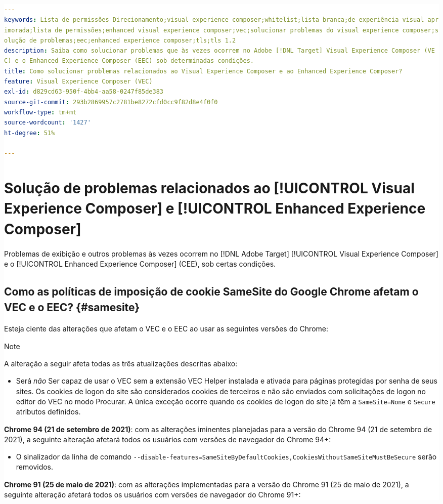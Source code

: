 ```yaml
---
keywords: Lista de permissões Direcionamento;visual experience composer;whitelist;lista branca;de experiência visual aprimorada;lista de permissões;enhanced visual experience composer;vec;solucionar problemas do visual experience composer;solução de problemas;eec;enhanced experience composer;tls;tls 1.2
description: Saiba como solucionar problemas que às vezes ocorrem no Adobe [!DNL Target] Visual Experience Composer (VEC) e o Enhanced Experience Composer (EEC) sob determinadas condições.
title: Como solucionar problemas relacionados ao Visual Experience Composer e ao Enhanced Experience Composer?
feature: Visual Experience Composer (VEC)
exl-id: d829cd63-950f-4bb4-aa58-0247f85de383
source-git-commit: 293b2869957c2781be8272cfd0cc9f82d8e4f0f0
workflow-type: tm+mt
source-wordcount: '1427'
ht-degree: 51%

---
```


# Solução de problemas relacionados ao [!UICONTROL Visual Experience Composer] e [!UICONTROL Enhanced Experience Composer]

Problemas de exibição e outros problemas às vezes ocorrem no [!DNL Adobe Target] [!UICONTROL Visual Experience Composer] e o [!UICONTROL Enhanced Experience Composer] (CEE), sob certas condições.

## Como as políticas de imposição de cookie SameSite do Google Chrome afetam o VEC e o EEC? {#samesite}

Esteja ciente das alterações que afetam o VEC e o EEC ao usar as seguintes versões do Chrome:

>[!NOTE]
>
>A alteração a seguir afeta todas as três atualizações descritas abaixo:
>
> * Será *não* Ser capaz de usar o VEC sem a extensão VEC Helper instalada e ativada para páginas protegidas por senha de seus sites. Os cookies de logon do site são considerados cookies de terceiros e não são enviados com solicitações de logon no editor do VEC no modo Procurar. A única exceção ocorre quando os cookies de logon do site já têm a `SameSite=None` e `Secure` atributos definidos.


**Chrome 94 (21 de setembro de 2021)**: com as alterações iminentes planejadas para a versão do Chrome 94 (21 de setembro de 2021), a seguinte alteração afetará todos os usuários com versões de navegador do Chrome 94+:

* O sinalizador da linha de comando `--disable-features=SameSiteByDefaultCookies,CookiesWithoutSameSiteMustBeSecure` serão removidos.

**Chrome 91 (25 de maio de 2021)**: com as alterações implementadas para a versão do Chrome 91 (25 de maio de 2021), a seguinte alteração afetará todos os usuários com versões de navegador do Chrome 91+:
